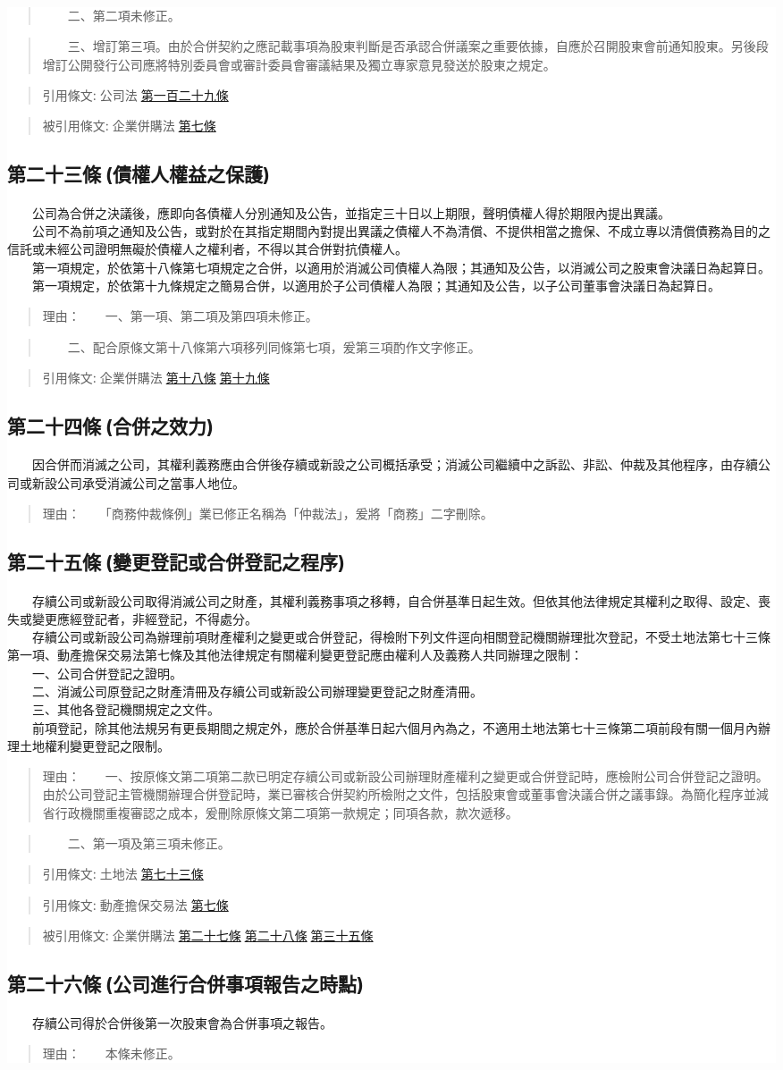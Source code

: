 > 　　二、第二項未修正。

> 　　三、增訂第三項。由於合併契約之應記載事項為股東判斷是否承認合併議案之重要依據，自應於召開股東會前通知股東。另後段增訂公開發行公司應將特別委員會或審計委員會審議結果及獨立專家意見發送於股東之規定。

> 引用條文: 公司法 [第一百二十九條](../../經濟貿易/商業/公司法.md#第一百二十九條-)

> 被引用條文: 企業併購法 [第七條](../../經濟貿易/中小企業/企業併購法.md#第七條-應發送股東之併購文件，於證券主管機關指定之網站公告；併購文件備置於公司及股東會會場供股東索閱者，視為已發送)



第二十三條 (債權人權益之保護)
-----------------------------
　　公司為合併之決議後，應即向各債權人分別通知及公告，並指定三十日以上期限，聲明債權人得於期限內提出異議。  
　　公司不為前項之通知及公告，或對於在其指定期間內對提出異議之債權人不為清償、不提供相當之擔保、不成立專以清償債務為目的之信託或未經公司證明無礙於債權人之權利者，不得以其合併對抗債權人。  
　　第一項規定，於依第十八條第七項規定之合併，以適用於消滅公司債權人為限；其通知及公告，以消滅公司之股東會決議日為起算日。  
　　第一項規定，於依第十九條規定之簡易合併，以適用於子公司債權人為限；其通知及公告，以子公司董事會決議日為起算日。  
> 理由：　　一、第一項、第二項及第四項未修正。

> 　　二、配合原條文第十八條第六項移列同條第七項，爰第三項酌作文字修正。

> 引用條文: 企業併購法 [第十八條](../../經濟貿易/中小企業/企業併購法.md#第十八條-非對稱合併) [第十九條](../../經濟貿易/中小企業/企業併購法.md#第十九條-簡易合併)



第二十四條 (合併之效力)
-----------------------
　　因合併而消滅之公司，其權利義務應由合併後存續或新設之公司概括承受；消滅公司繼續中之訴訟、非訟、仲裁及其他程序，由存續公司或新設公司承受消滅公司之當事人地位。  
> 理由：　　「商務仲裁條例」業已修正名稱為「仲裁法」，爰將「商務」二字刪除。



第二十五條 (變更登記或合併登記之程序)
-------------------------------------
　　存續公司或新設公司取得消滅公司之財產，其權利義務事項之移轉，自合併基準日起生效。但依其他法律規定其權利之取得、設定、喪失或變更應經登記者，非經登記，不得處分。  
　　存續公司或新設公司為辦理前項財產權利之變更或合併登記，得檢附下列文件逕向相關登記機關辦理批次登記，不受土地法第七十三條第一項、動產擔保交易法第七條及其他法律規定有關權利變更登記應由權利人及義務人共同辦理之限制：  
　　一、公司合併登記之證明。  
　　二、消滅公司原登記之財產清冊及存續公司或新設公司辦理變更登記之財產清冊。  
　　三、其他各登記機關規定之文件。  
　　前項登記，除其他法規另有更長期間之規定外，應於合併基準日起六個月內為之，不適用土地法第七十三條第二項前段有關一個月內辦理土地權利變更登記之限制。  
> 理由：　　一、按原條文第二項第二款已明定存續公司或新設公司辦理財產權利之變更或合併登記時，應檢附公司合併登記之證明。由於公司登記主管機關辦理合併登記時，業已審核合併契約所檢附之文件，包括股東會或董事會決議合併之議事錄。為簡化程序並減省行政機關重複審認之成本，爰刪除原條文第二項第一款規定；同項各款，款次遞移。

> 　　二、第一項及第三項未修正。

> 引用條文: 土地法 [第七十三條](../../環境資源/國土計畫/土地法.md#第七十三條-聲請人及聲請期限)

> 引用條文: 動產擔保交易法 [第七條](../../法務/民事/動產擔保交易法.md#第七條-)

> 被引用條文: 企業併購法 [第二十七條](../../經濟貿易/中小企業/企業併購法.md#第二十七條-公司以概括承受或概括讓與方式收購之程序) [第二十八條](../../經濟貿易/中小企業/企業併購法.md#第二十八條-子公司收購母公司之相關規定) [第三十五條](../../經濟貿易/中小企業/企業併購法.md#第三十五條-公司進行分割，董事會應作成分割計畫，提出股東會，股東會對公司分割決議之表決權及其相關規定)



第二十六條 (公司進行合併事項報告之時點)
---------------------------------------
　　存續公司得於合併後第一次股東會為合併事項之報告。  
> 理由：　　本條未修正。
